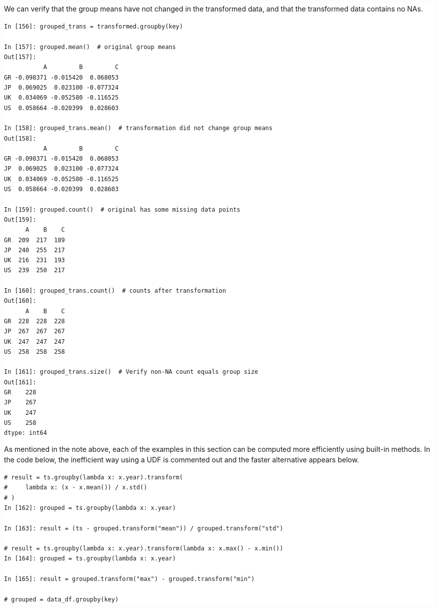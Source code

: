 We can verify that the group means have not changed in the transformed data,
and that the transformed data contains no NAs.

```
In [156]: grouped_trans = transformed.groupby(key)

In [157]: grouped.mean()  # original group means
Out[157]: 
           A         B         C
GR -0.098371 -0.015420  0.068053
JP  0.069025  0.023100 -0.077324
UK  0.034069 -0.052580 -0.116525
US  0.058664 -0.020399  0.028603

In [158]: grouped_trans.mean()  # transformation did not change group means
Out[158]: 
           A         B         C
GR -0.098371 -0.015420  0.068053
JP  0.069025  0.023100 -0.077324
UK  0.034069 -0.052580 -0.116525
US  0.058664 -0.020399  0.028603

In [159]: grouped.count()  # original has some missing data points
Out[159]: 
      A    B    C
GR  209  217  189
JP  240  255  217
UK  216  231  193
US  239  250  217

In [160]: grouped_trans.count()  # counts after transformation
Out[160]: 
      A    B    C
GR  228  228  228
JP  267  267  267
UK  247  247  247
US  258  258  258

In [161]: grouped_trans.size()  # Verify non-NA count equals group size
Out[161]: 
GR    228
JP    267
UK    247
US    258
dtype: int64
```

As mentioned in the note above, each of the examples in this section can be computed
more efficiently using built-in methods. In the code below, the inefficient way
using a UDF is commented out and the faster alternative appears below.

```
# result = ts.groupby(lambda x: x.year).transform(
#     lambda x: (x - x.mean()) / x.std()
# )
In [162]: grouped = ts.groupby(lambda x: x.year)

In [163]: result = (ts - grouped.transform("mean")) / grouped.transform("std")

# result = ts.groupby(lambda x: x.year).transform(lambda x: x.max() - x.min())
In [164]: grouped = ts.groupby(lambda x: x.year)

In [165]: result = grouped.transform("max") - grouped.transform("min")

# grouped = data_df.groupby(key)
```